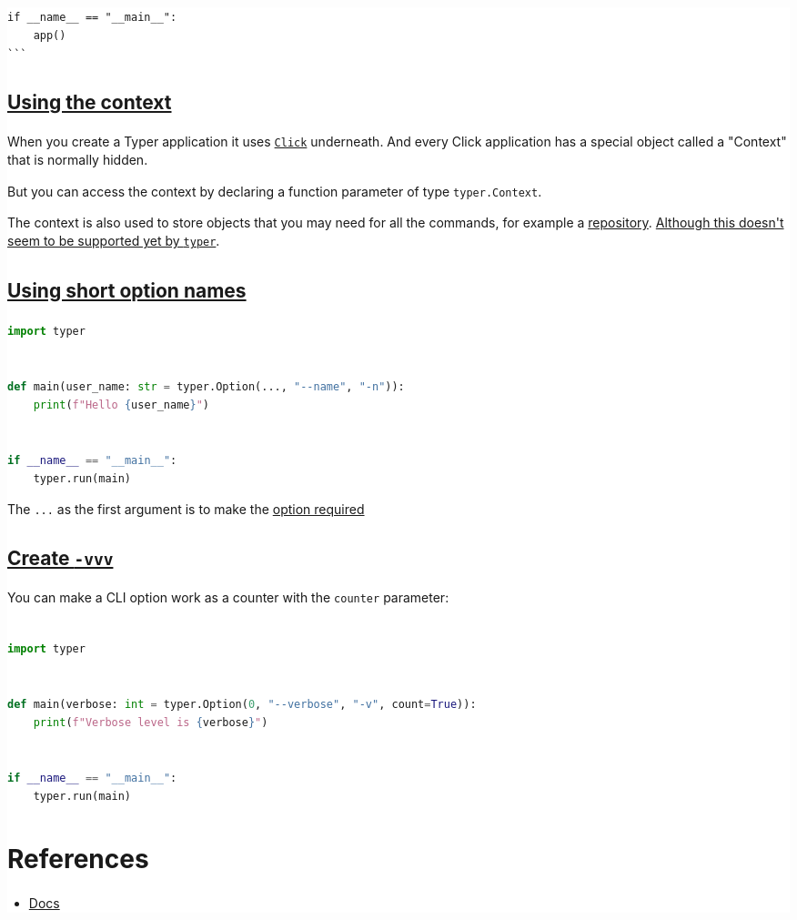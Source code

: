     if __name__ == "__main__":
        app()
    ```
## [Using the context](https://typer.tiangolo.com/tutorial/commands/context/)

When you create a Typer application it uses [`Click`](click.md) underneath. And
every Click application has a special object called a "Context" that is normally
hidden.

But you can access the context by declaring a function parameter of type
`typer.Context`.

The context is also used to store objects that you may need for all the
commands, for example a [repository](repository_pattern.md). [Although this
doesn't seem to be supported yet by
`typer`](https://github.com/tiangolo/typer/issues/232).

## [Using short option names](https://typer.tiangolo.com/tutorial/options/name/)

```python
import typer


def main(user_name: str = typer.Option(..., "--name", "-n")):
    print(f"Hello {user_name}")


if __name__ == "__main__":
    typer.run(main)
```

The `...` as the first argument is to make the [option required](https://typer.tiangolo.com/tutorial/options/required/)

## [Create `-vvv`](https://typer.tiangolo.com/tutorial/parameter-types/number/#counter-cli-options)

You can make a CLI option work as a counter with the `counter` parameter:

```python

import typer


def main(verbose: int = typer.Option(0, "--verbose", "-v", count=True)):
    print(f"Verbose level is {verbose}")


if __name__ == "__main__":
    typer.run(main)
```




# References

* [Docs](https://typer.tiangolo.com/)
